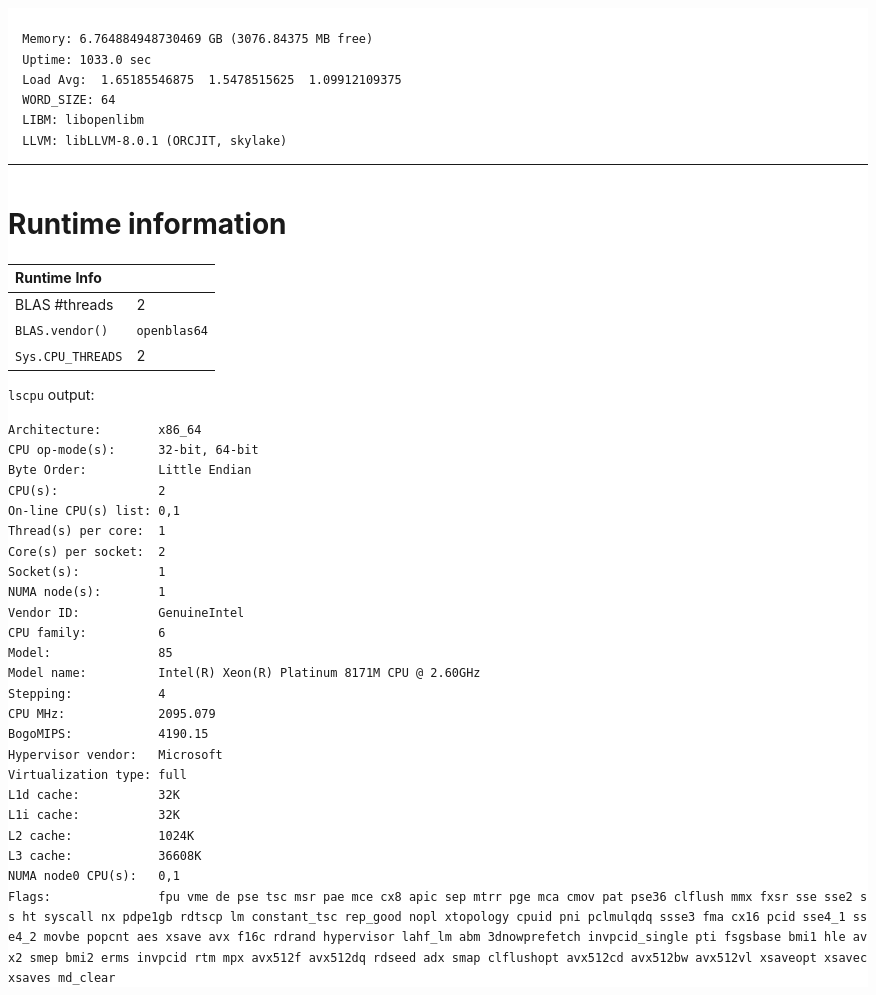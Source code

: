 ```
       
  Memory: 6.764884948730469 GB (3076.84375 MB free)
  Uptime: 1033.0 sec
  Load Avg:  1.65185546875  1.5478515625  1.09912109375
  WORD_SIZE: 64
  LIBM: libopenlibm
  LLVM: libLLVM-8.0.1 (ORCJIT, skylake)
```

---
# Runtime information
| Runtime Info | |
|:--|:--|
| BLAS #threads | 2 |
| `BLAS.vendor()` | `openblas64` |
| `Sys.CPU_THREADS` | 2 |

`lscpu` output:

    Architecture:        x86_64
    CPU op-mode(s):      32-bit, 64-bit
    Byte Order:          Little Endian
    CPU(s):              2
    On-line CPU(s) list: 0,1
    Thread(s) per core:  1
    Core(s) per socket:  2
    Socket(s):           1
    NUMA node(s):        1
    Vendor ID:           GenuineIntel
    CPU family:          6
    Model:               85
    Model name:          Intel(R) Xeon(R) Platinum 8171M CPU @ 2.60GHz
    Stepping:            4
    CPU MHz:             2095.079
    BogoMIPS:            4190.15
    Hypervisor vendor:   Microsoft
    Virtualization type: full
    L1d cache:           32K
    L1i cache:           32K
    L2 cache:            1024K
    L3 cache:            36608K
    NUMA node0 CPU(s):   0,1
    Flags:               fpu vme de pse tsc msr pae mce cx8 apic sep mtrr pge mca cmov pat pse36 clflush mmx fxsr sse sse2 ss ht syscall nx pdpe1gb rdtscp lm constant_tsc rep_good nopl xtopology cpuid pni pclmulqdq ssse3 fma cx16 pcid sse4_1 sse4_2 movbe popcnt aes xsave avx f16c rdrand hypervisor lahf_lm abm 3dnowprefetch invpcid_single pti fsgsbase bmi1 hle avx2 smep bmi2 erms invpcid rtm mpx avx512f avx512dq rdseed adx smap clflushopt avx512cd avx512bw avx512vl xsaveopt xsavec xsaves md_clear
    